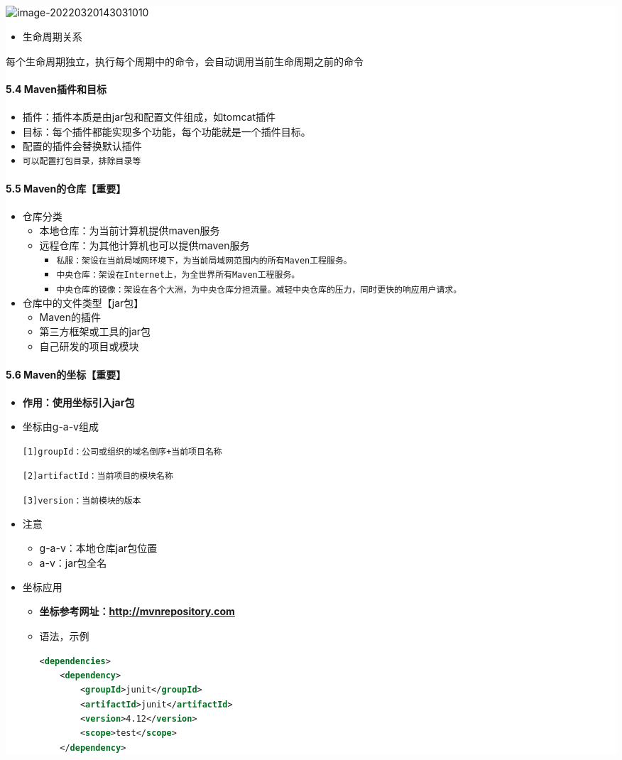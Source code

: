 ![image-20220320143031010](https://yuling-1318764606.cos.ap-chengdu.myqcloud.com/blog/image-20220320143031010.png)

- 生命周期关系

每个生命周期独立，执行每个周期中的命令，会自动调用当前生命周期之前的命令

#### 5.4 Maven插件和目标

- 插件：插件本质是由jar包和配置文件组成，如tomcat插件
- 目标：每个插件都能实现多个功能，每个功能就是一个插件目标。
- 配置的插件会替换默认插件
- `可以配置打包目录，排除目录等`

#### 5.5 Maven的仓库【重要】

- 仓库分类
    - 本地仓库：为当前计算机提供maven服务
    - 远程仓库：为其他计算机也可以提供maven服务
        - `私服：架设在当前局域网环境下，为当前局域网范围内的所有Maven工程服务。`
        - `中央仓库：架设在Internet上，为全世界所有Maven工程服务。`
        - `中央仓库的镜像：架设在各个大洲，为中央仓库分担流量。减轻中央仓库的压力，同时更快的响应用户请求。`
- 仓库中的文件类型【jar包】
    - Maven的插件
    - 第三方框架或工具的jar包
    - 自己研发的项目或模块

#### 5.6 Maven的坐标【重要】

- **作用：使用坐标引入jar包**

- 坐标由g-a-v组成

  `[1]groupId：公司或组织的域名倒序+当前项目名称`

  `[2]artifactId：当前项目的模块名称`

  `[3]version：当前模块的版本`

- 注意

    - g-a-v：本地仓库jar包位置
    - a-v：jar包全名

- 坐标应用

    - **坐标参考网址：http://mvnrepository.com**

    - 语法，示例

      ```xml
      <dependencies>
          <dependency>
              <groupId>junit</groupId>
              <artifactId>junit</artifactId>
              <version>4.12</version>
              <scope>test</scope>
          </dependency>
      